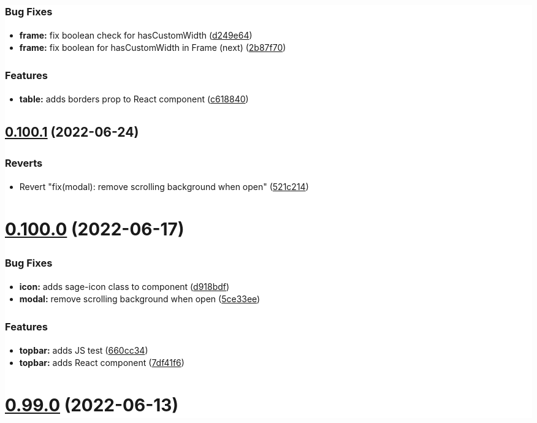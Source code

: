 ### Bug Fixes

* **frame:** fix boolean check for hasCustomWidth ([d249e64](https://github.com/Kajabi/sage-lib/commit/d249e64ba3e917a9b483ed87077150f806b428f3))
* **frame:** fix boolean for hasCustomWidth in Frame (next) ([2b87f70](https://github.com/Kajabi/sage-lib/commit/2b87f7030f38b1910c06998b9a3fea8c72401755))


### Features

* **table:** adds borders prop to React component ([c618840](https://github.com/Kajabi/sage-lib/commit/c618840f86380e97c919a1386f6e1496bf40e3c2))





## [0.100.1](https://github.com/Kajabi/sage-lib/compare/@kajabi/sage-react@0.100.0...@kajabi/sage-react@0.100.1) (2022-06-24)


### Reverts

* Revert "fix(modal): remove scrolling background when open" ([521c214](https://github.com/Kajabi/sage-lib/commit/521c214ccd44e804547575ee263cc7fb87863ea1))





# [0.100.0](https://github.com/Kajabi/sage-lib/compare/@kajabi/sage-react@0.99.0...@kajabi/sage-react@0.100.0) (2022-06-17)


### Bug Fixes

* **icon:** adds sage-icon class to component ([d918bdf](https://github.com/Kajabi/sage-lib/commit/d918bdf68a6c1211ef96ef7ead6f3997590b4e88))
* **modal:** remove scrolling background when open ([5ce33ee](https://github.com/Kajabi/sage-lib/commit/5ce33ee36e49d8a21ed5586d45ed7a5ea5678e90))


### Features

* **topbar:** adds JS test ([660cc34](https://github.com/Kajabi/sage-lib/commit/660cc34182e003a4a5e12e316e64581f4cbfc80d))
* **topbar:** adds React component ([7df41f6](https://github.com/Kajabi/sage-lib/commit/7df41f6fe2e88a0f158538b473a35d902803f67b))





# [0.99.0](https://github.com/Kajabi/sage-lib/compare/@kajabi/sage-react@0.98.4...@kajabi/sage-react@0.99.0) (2022-06-13)
